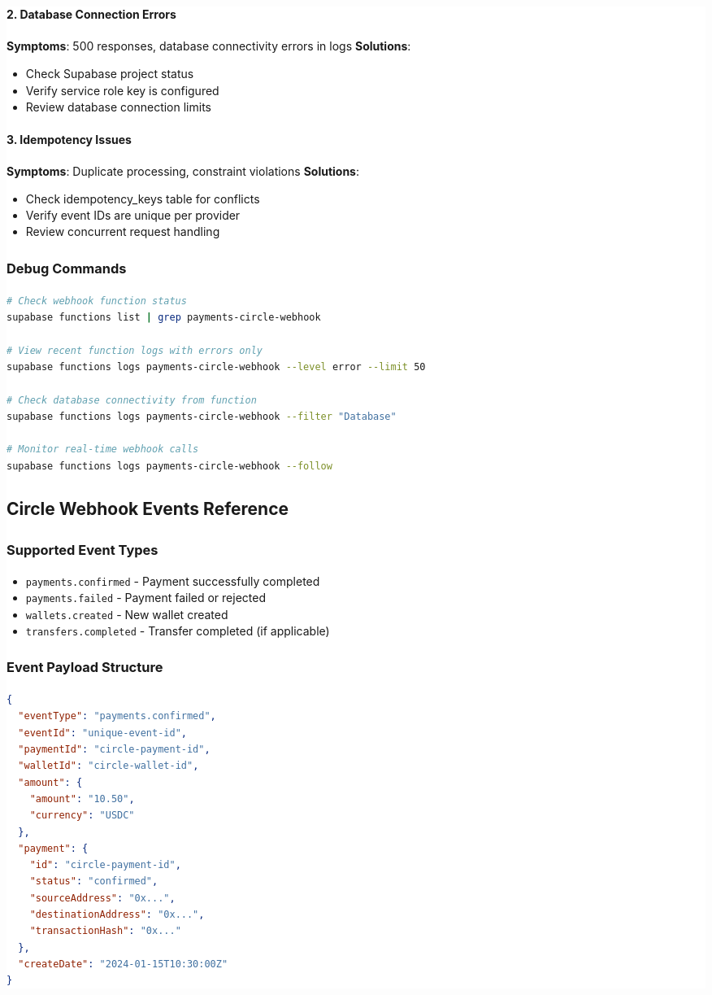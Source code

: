 #### 2. Database Connection Errors
**Symptoms**: 500 responses, database connectivity errors in logs
**Solutions**:
- Check Supabase project status
- Verify service role key is configured
- Review database connection limits

#### 3. Idempotency Issues
**Symptoms**: Duplicate processing, constraint violations
**Solutions**:
- Check idempotency_keys table for conflicts
- Verify event IDs are unique per provider
- Review concurrent request handling

### Debug Commands
```bash
# Check webhook function status
supabase functions list | grep payments-circle-webhook

# View recent function logs with errors only
supabase functions logs payments-circle-webhook --level error --limit 50

# Check database connectivity from function
supabase functions logs payments-circle-webhook --filter "Database"

# Monitor real-time webhook calls
supabase functions logs payments-circle-webhook --follow
```

## Circle Webhook Events Reference

### Supported Event Types
- `payments.confirmed` - Payment successfully completed
- `payments.failed` - Payment failed or rejected
- `wallets.created` - New wallet created
- `transfers.completed` - Transfer completed (if applicable)

### Event Payload Structure
```json
{
  "eventType": "payments.confirmed",
  "eventId": "unique-event-id",
  "paymentId": "circle-payment-id",
  "walletId": "circle-wallet-id",
  "amount": {
    "amount": "10.50",
    "currency": "USDC"
  },
  "payment": {
    "id": "circle-payment-id",
    "status": "confirmed",
    "sourceAddress": "0x...",
    "destinationAddress": "0x...",
    "transactionHash": "0x..."
  },
  "createDate": "2024-01-15T10:30:00Z"
}
```
